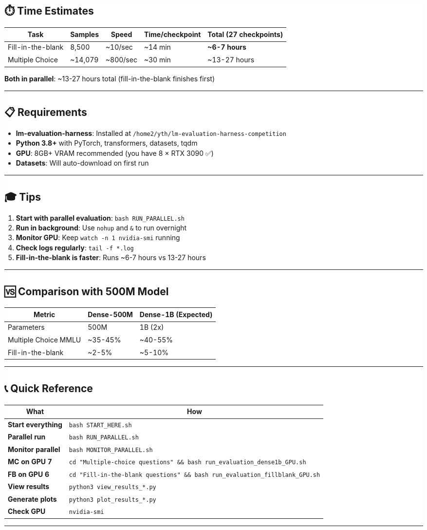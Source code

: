 
## ⏱️ Time Estimates

| Task | Samples | Speed | Time/checkpoint | Total (27 checkpoints) |
|------|---------|-------|----------------|----------------------|
| Fill-in-the-blank | 8,500 | ~10/sec | ~14 min | **~6-7 hours** |
| Multiple Choice | ~14,079 | ~800/sec | ~30 min | ~13-27 hours |

**Both in parallel**: ~13-27 hours total (fill-in-the-blank finishes first)

---

## 📋 Requirements

- **lm-evaluation-harness**: Installed at `/home2/yth/lm-evaluation-harness-competition`
- **Python 3.8+** with PyTorch, transformers, datasets, tqdm
- **GPU**: 8GB+ VRAM recommended (you have 8 × RTX 3090 ✅)
- **Datasets**: Will auto-download on first run

---

## 🎓 Tips

1. **Start with parallel evaluation**: `bash RUN_PARALLEL.sh`
2. **Run in background**: Use `nohup` and `&` to run overnight
3. **Monitor GPU**: Keep `watch -n 1 nvidia-smi` running
4. **Check logs regularly**: `tail -f *.log`
5. **Fill-in-the-blank is faster**: Runs ~6-7 hours vs 13-27 hours

---

## 🆚 Comparison with 500M Model

| Metric | Dense-500M | Dense-1B (Expected) |
|--------|------------|---------------------|
| Parameters | 500M | 1B (2x) |
| Multiple Choice MMLU | ~35-45% | ~40-55% |
| Fill-in-the-blank | ~2-5% | ~5-10% |

---

## 📞 Quick Reference

| What | How |
|------|-----|
| **Start everything** | `bash START_HERE.sh` |
| **Parallel run** | `bash RUN_PARALLEL.sh` |
| **Monitor parallel** | `bash MONITOR_PARALLEL.sh` |
| **MC on GPU 7** | `cd "Multiple-choice questions" && bash run_evaluation_dense1b_GPU.sh` |
| **FB on GPU 6** | `cd "Fill-in-the-blank questions" && bash run_evaluation_fillblank_GPU.sh` |
| **View results** | `python3 view_results_*.py` |
| **Generate plots** | `python3 plot_results_*.py` |
| **Check GPU** | `nvidia-smi` |

---